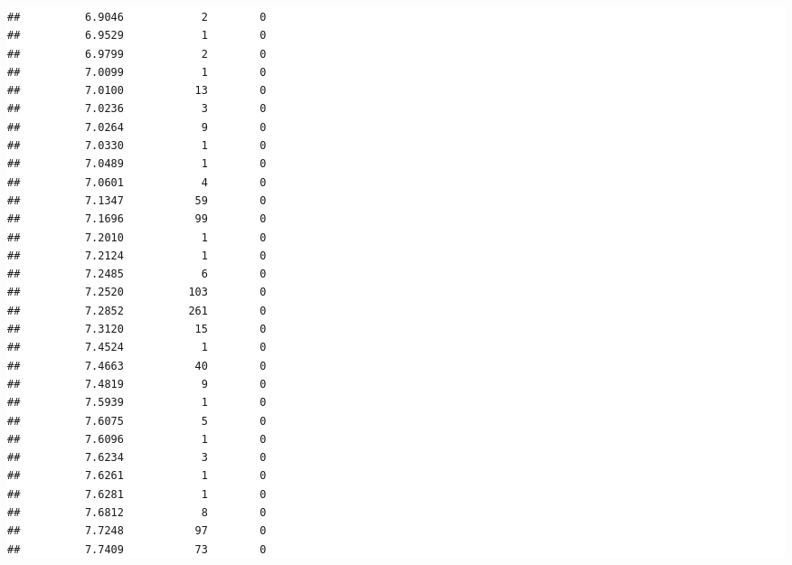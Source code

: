     ##          6.9046            2        0
    ##          6.9529            1        0
    ##          6.9799            2        0
    ##          7.0099            1        0
    ##          7.0100           13        0
    ##          7.0236            3        0
    ##          7.0264            9        0
    ##          7.0330            1        0
    ##          7.0489            1        0
    ##          7.0601            4        0
    ##          7.1347           59        0
    ##          7.1696           99        0
    ##          7.2010            1        0
    ##          7.2124            1        0
    ##          7.2485            6        0
    ##          7.2520          103        0
    ##          7.2852          261        0
    ##          7.3120           15        0
    ##          7.4524            1        0
    ##          7.4663           40        0
    ##          7.4819            9        0
    ##          7.5939            1        0
    ##          7.6075            5        0
    ##          7.6096            1        0
    ##          7.6234            3        0
    ##          7.6261            1        0
    ##          7.6281            1        0
    ##          7.6812            8        0
    ##          7.7248           97        0
    ##          7.7409           73        0